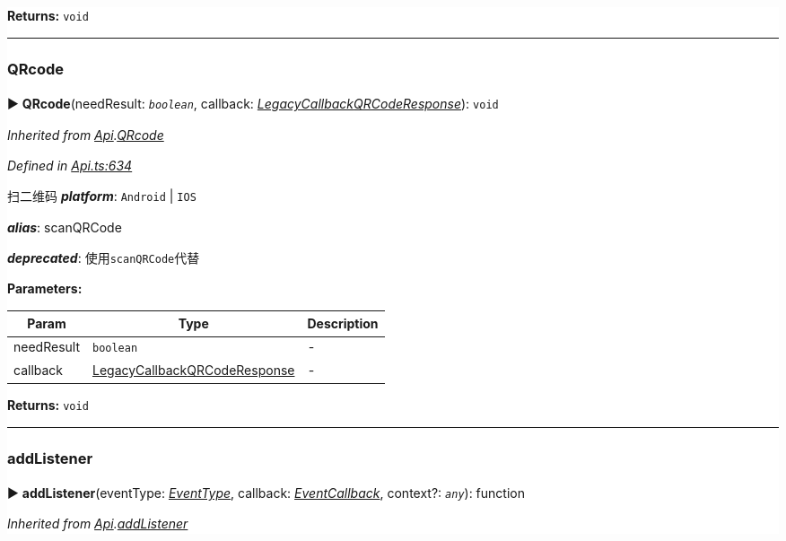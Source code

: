 



**Returns:** `void`





___

<a id="qrcode"></a>

###  QRcode

► **QRcode**(needResult: *`boolean`*, callback: *[LegacyCallback](../modules/_protocol_.md#legacycallback)[QRCodeResponse](../interfaces/_protocol_.qrcoderesponse.md)*): `void`




*Inherited from [Api](_api_.api.md).[QRcode](_api_.api.md#qrcode)*

*Defined in [Api.ts:634](https://github.com/jmopen/gzb-jssdk/blob/c7f8f52/src/Api.ts#L634)*



扫二维码
*__platform__*: `Android` | `IOS`

*__alias__*: scanQRCode

*__deprecated__*: 使用`scanQRCode`代替



**Parameters:**

| Param | Type | Description |
| ------ | ------ | ------ |
| needResult | `boolean`   |  - |
| callback | [LegacyCallback](../modules/_protocol_.md#legacycallback)[QRCodeResponse](../interfaces/_protocol_.qrcoderesponse.md)   |  - |





**Returns:** `void`





___

<a id="addlistener"></a>

###  addListener

► **addListener**(eventType: *[EventType](../modules/_api_.md#eventtype)*, callback: *[EventCallback](../modules/_api_.md#eventcallback)*, context?: *`any`*): function




*Inherited from [Api](_api_.api.md).[addListener](_api_.api.md#addlistener)*
